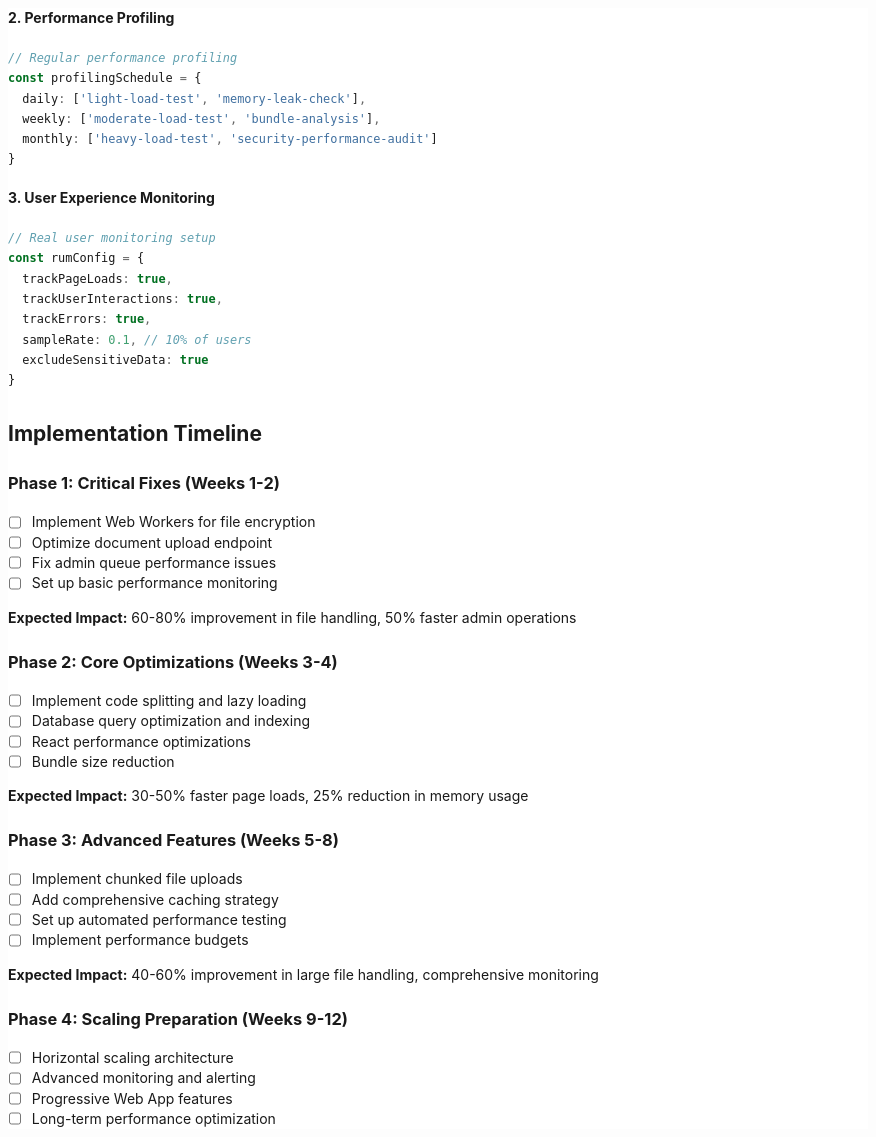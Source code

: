 #### 2. Performance Profiling
```typescript
// Regular performance profiling
const profilingSchedule = {
  daily: ['light-load-test', 'memory-leak-check'],
  weekly: ['moderate-load-test', 'bundle-analysis'],
  monthly: ['heavy-load-test', 'security-performance-audit']
}
```

#### 3. User Experience Monitoring
```typescript
// Real user monitoring setup
const rumConfig = {
  trackPageLoads: true,
  trackUserInteractions: true,
  trackErrors: true,
  sampleRate: 0.1, // 10% of users
  excludeSensitiveData: true
}
```

## Implementation Timeline

### Phase 1: Critical Fixes (Weeks 1-2)
- [ ] Implement Web Workers for file encryption
- [ ] Optimize document upload endpoint
- [ ] Fix admin queue performance issues
- [ ] Set up basic performance monitoring

**Expected Impact:** 60-80% improvement in file handling, 50% faster admin operations

### Phase 2: Core Optimizations (Weeks 3-4)
- [ ] Implement code splitting and lazy loading
- [ ] Database query optimization and indexing
- [ ] React performance optimizations
- [ ] Bundle size reduction

**Expected Impact:** 30-50% faster page loads, 25% reduction in memory usage

### Phase 3: Advanced Features (Weeks 5-8)
- [ ] Implement chunked file uploads
- [ ] Add comprehensive caching strategy
- [ ] Set up automated performance testing
- [ ] Implement performance budgets

**Expected Impact:** 40-60% improvement in large file handling, comprehensive monitoring

### Phase 4: Scaling Preparation (Weeks 9-12)
- [ ] Horizontal scaling architecture
- [ ] Advanced monitoring and alerting
- [ ] Progressive Web App features
- [ ] Long-term performance optimization
